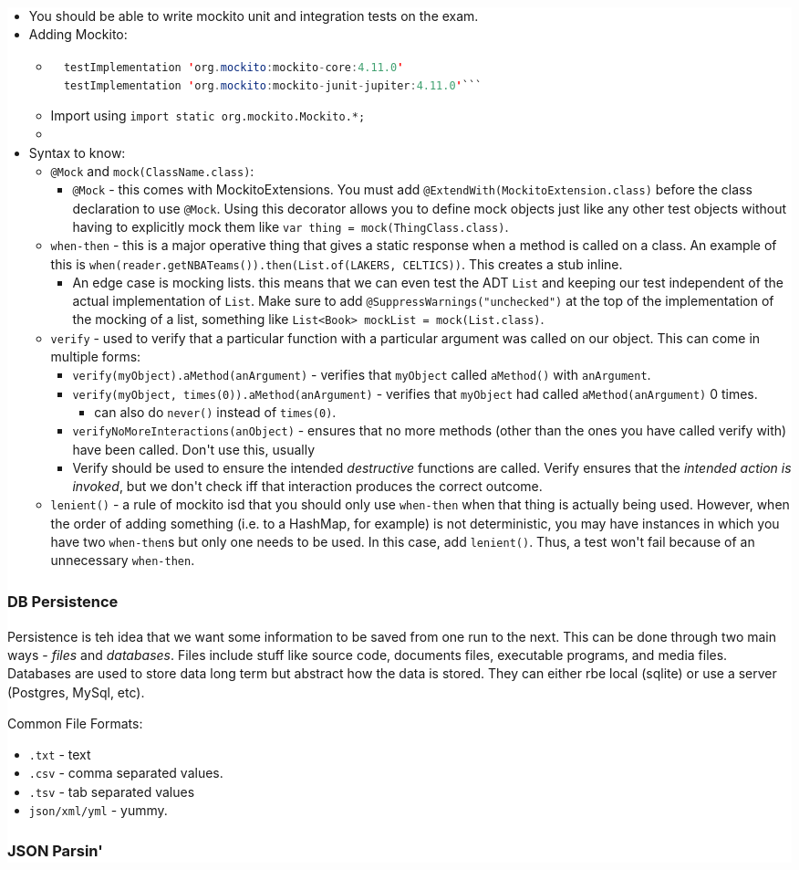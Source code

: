 * You should be able to write mockito unit and integration tests on the exam. 
* Adding Mockito:
    * ```java
        testImplementation 'org.mockito:mockito-core:4.11.0'
        testImplementation 'org.mockito:mockito-junit-jupiter:4.11.0'```
    * Import using `import static org.mockito.Mockito.*;`
    * 
* Syntax to know:
    * `@Mock` and `mock(ClassName.class)`:
        * `@Mock` - this comes with MockitoExtensions. You must add `@ExtendWith(MockitoExtension.class)` before the class declaration to use `@Mock`. Using this decorator allows you to define mock objects just like any other test objects without having to explicitly mock them like `var thing = mock(ThingClass.class)`. 
    * `when-then` - this is a major operative thing that gives a static response when a method is called on a class. An example of this is `when(reader.getNBATeams()).then(List.of(LAKERS, CELTICS))`. This creates a stub inline.
        * An edge case is mocking lists. this means that we can even test the ADT `List` and keeping our test independent of the actual implementation of `List`. Make sure to add `@SuppressWarnings("unchecked")` at the top of the implementation of the mocking of a list, something like `List<Book> mockList = mock(List.class)`. 
    * `verify` - used to verify that a particular function with a particular argument was called on our object. This can come in multiple forms:
        * `verify(myObject).aMethod(anArgument)` - verifies that `myObject` called `aMethod()` with `anArgument`.
        * `verify(myObject, times(0)).aMethod(anArgument)` - verifies that `myObject` had called `aMethod(anArgument)` 0 times.
            * can also do `never()` instead of `times(0)`. 
        * `verifyNoMoreInteractions(anObject)` - ensures that no more methods (other than the ones you have called verify with) have been called. Don't use this, usually
        * Verify should be used to ensure the intended _destructive_ functions are called. Verify ensures that the _intended action is invoked_, but we don't check iff that interaction produces the correct outcome.
    * `lenient()` - a rule of mockito isd that you should only use `when-then` when that thing is actually being used. However, when the order of adding something (i.e. to a HashMap, for example) is not deterministic, you may have instances in which you have two `when-then`s but only one needs to be used. In this case, add `lenient()`. Thus, a test won't fail because of an unnecessary `when-then`. 

### DB Persistence

Persistence is teh idea that we want some information to be saved from one run to the next. This can be done through two main ways - _files_ and _databases_. Files include stuff like source code, documents files, executable programs, and media files. Databases are used to store data long term but abstract how the data is stored. They can either rbe local (sqlite) or use a server (Postgres, MySql, etc). 

Common File Formats:
* `.txt` - text
* `.csv` - comma separated values. 
* `.tsv` - tab separated values
* `json/xml/yml` - yummy.

### JSON Parsin'
